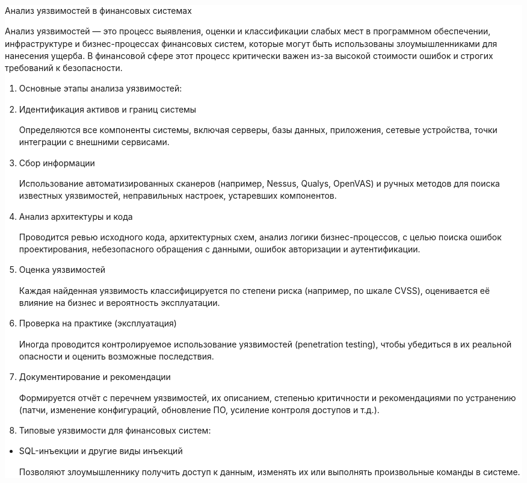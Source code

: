 

Анализ уязвимостей в финансовых системах



Анализ уязвимостей — это процесс выявления, оценки и классификации слабых мест в программном обеспечении, инфраструктуре и бизнес-процессах финансовых систем, которые могут быть использованы злоумышленниками для нанесения ущерба. В финансовой сфере этот процесс критически важен из-за высокой стоимости ошибок и строгих требований к безопасности.



1. Основные этапы анализа уязвимостей:



1. Идентификация активов и границ системы

   Определяются все компоненты системы, включая серверы, базы данных, приложения, сетевые устройства, точки интеграции с внешними сервисами.



2. Сбор информации

   Использование автоматизированных сканеров (например, Nessus, Qualys, OpenVAS) и ручных методов для поиска известных уязвимостей, неправильных настроек, устаревших компонентов.



3. Анализ архитектуры и кода

   Проводится ревью исходного кода, архитектурных схем, анализ логики бизнес-процессов, с целью поиска ошибок проектирования, небезопасного обращения с данными, ошибок авторизации и аутентификации.



4. Оценка уязвимостей

   Каждая найденная уязвимость классифицируется по степени риска (например, по шкале CVSS), оценивается её влияние на бизнес и вероятность эксплуатации.



5. Проверка на практике (эксплуатация)

   Иногда проводится контролируемое использование уязвимостей (penetration testing), чтобы убедиться в их реальной опасности и оценить возможные последствия.



6. Документирование и рекомендации

   Формируется отчёт с перечнем уязвимостей, их описанием, степенью критичности и рекомендациями по устранению (патчи, изменение конфигураций, обновление ПО, усиление контроля доступов и т.д.).



2. Типовые уязвимости для финансовых систем:



- SQL-инъекции и другие виды инъекций

  Позволяют злоумышленнику получить доступ к данным, изменять их или выполнять произвольные команды в системе.


